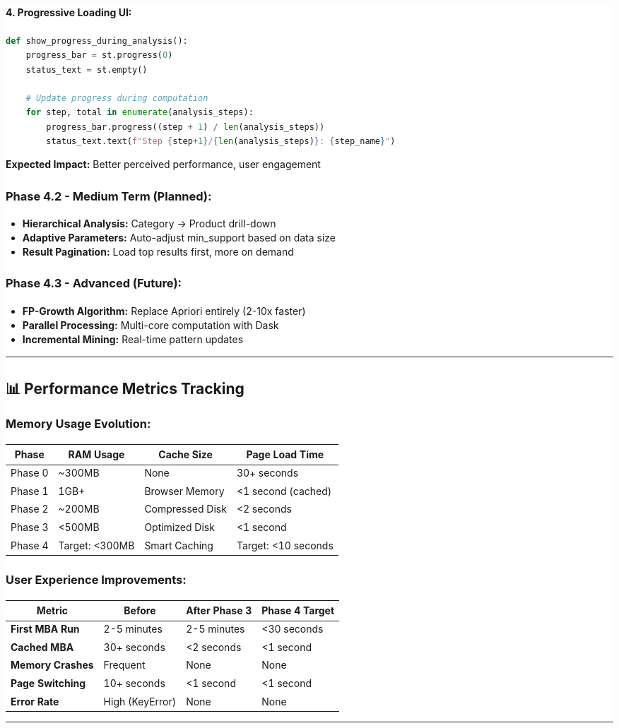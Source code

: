 #### **4. Progressive Loading UI:**
```python
def show_progress_during_analysis():
    progress_bar = st.progress(0)
    status_text = st.empty()
    
    # Update progress during computation
    for step, total in enumerate(analysis_steps):
        progress_bar.progress((step + 1) / len(analysis_steps))
        status_text.text(f"Step {step+1}/{len(analysis_steps)}: {step_name}")
```
**Expected Impact:** Better perceived performance, user engagement

### **Phase 4.2 - Medium Term (Planned):**
- **Hierarchical Analysis:** Category → Product drill-down
- **Adaptive Parameters:** Auto-adjust min_support based on data size
- **Result Pagination:** Load top results first, more on demand

### **Phase 4.3 - Advanced (Future):**
- **FP-Growth Algorithm:** Replace Apriori entirely (2-10x faster)
- **Parallel Processing:** Multi-core computation with Dask
- **Incremental Mining:** Real-time pattern updates

---

## 📊 **Performance Metrics Tracking**

### **Memory Usage Evolution:**
| Phase | RAM Usage | Cache Size | Page Load Time |
|-------|-----------|------------|----------------|
| Phase 0 | ~300MB | None | 30+ seconds |
| Phase 1 | 1GB+ | Browser Memory | <1 second (cached) |
| Phase 2 | ~200MB | Compressed Disk | <2 seconds |
| Phase 3 | <500MB | Optimized Disk | <1 second |
| Phase 4 | Target: <300MB | Smart Caching | Target: <10 seconds |

### **User Experience Improvements:**
| Metric | Before | After Phase 3 | Phase 4 Target |
|--------|--------|---------------|----------------|
| **First MBA Run** | 2-5 minutes | 2-5 minutes | <30 seconds |
| **Cached MBA** | 30+ seconds | <2 seconds | <1 second |
| **Memory Crashes** | Frequent | None | None |
| **Page Switching** | 10+ seconds | <1 second | <1 second |
| **Error Rate** | High (KeyError) | None | None |

---